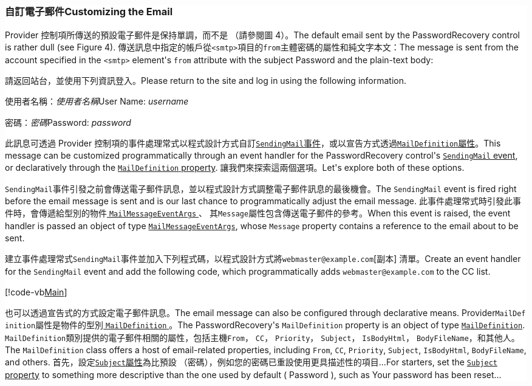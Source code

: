 
### <a name="customizing-the-email"></a><span data-ttu-id="3a8d5-185">自訂電子郵件</span><span class="sxs-lookup"><span data-stu-id="3a8d5-185">Customizing the Email</span></span>

<span data-ttu-id="3a8d5-186">Provider 控制項所傳送的預設電子郵件是保持單調，而不是 （請參閱圖 4）。</span><span class="sxs-lookup"><span data-stu-id="3a8d5-186">The default email sent by the PasswordRecovery control is rather dull (see Figure 4).</span></span> <span data-ttu-id="3a8d5-187">傳送訊息中指定的帳戶從`<smtp>`項目的`from`主體密碼的屬性和純文字本文：</span><span class="sxs-lookup"><span data-stu-id="3a8d5-187">The message is sent from the account specified in the `<smtp>` element's `from` attribute with the subject Password and the plain-text body:</span></span>

<span data-ttu-id="3a8d5-188">請返回站台，並使用下列資訊登入。</span><span class="sxs-lookup"><span data-stu-id="3a8d5-188">Please return to the site and log in using the following information.</span></span>

<span data-ttu-id="3a8d5-189">使用者名稱：*使用者名稱*</span><span class="sxs-lookup"><span data-stu-id="3a8d5-189">User Name: *username*</span></span>

<span data-ttu-id="3a8d5-190">密碼：*密碼*</span><span class="sxs-lookup"><span data-stu-id="3a8d5-190">Password: *password*</span></span>

<span data-ttu-id="3a8d5-191">此訊息可透過 Provider 控制項的事件處理常式以程式設計方式自訂[`SendingMail`事件](https://msdn.microsoft.com/library/system.web.ui.webcontrols.passwordrecovery.sendingmail.aspx)，或以宣告方式透過[`MailDefinition`屬性](https://msdn.microsoft.com/library/system.web.ui.webcontrols.passwordrecovery.maildefinition.aspx)。</span><span class="sxs-lookup"><span data-stu-id="3a8d5-191">This message can be customized programmatically through an event handler for the PasswordRecovery control's [`SendingMail` event](https://msdn.microsoft.com/library/system.web.ui.webcontrols.passwordrecovery.sendingmail.aspx), or declaratively through the [`MailDefinition` property](https://msdn.microsoft.com/library/system.web.ui.webcontrols.passwordrecovery.maildefinition.aspx).</span></span> <span data-ttu-id="3a8d5-192">讓我們來探索這兩個選項。</span><span class="sxs-lookup"><span data-stu-id="3a8d5-192">Let's explore both of these options.</span></span>

<span data-ttu-id="3a8d5-193">`SendingMail`事件引發之前會傳送電子郵件訊息，並以程式設計方式調整電子郵件訊息的最後機會。</span><span class="sxs-lookup"><span data-stu-id="3a8d5-193">The `SendingMail` event is fired right before the email message is sent and is our last chance to programmatically adjust the email message.</span></span> <span data-ttu-id="3a8d5-194">此事件處理常式時引發此事件時，會傳遞給型別的物件[ `MailMessageEventArgs` ](https://msdn.microsoft.com/library/system.web.ui.webcontrols.mailmessageeventargs.aspx)、 其`Message`屬性包含傳送電子郵件的參考。</span><span class="sxs-lookup"><span data-stu-id="3a8d5-194">When this event is raised, the event handler is passed an object of type [`MailMessageEventArgs`](https://msdn.microsoft.com/library/system.web.ui.webcontrols.mailmessageeventargs.aspx), whose `Message` property contains a reference to the email about to be sent.</span></span>

<span data-ttu-id="3a8d5-195">建立事件處理常式`SendingMail`事件並加入下列程式碼，以程式設計方式將`webmaster@example.com`[副本] 清單。</span><span class="sxs-lookup"><span data-stu-id="3a8d5-195">Create an event handler for the `SendingMail` event and add the following code, which programmatically adds `webmaster@example.com` to the CC list.</span></span>

[!code-vb[Main](recovering-and-changing-passwords-vb/samples/sample2.vb)]

<span data-ttu-id="3a8d5-196">也可以透過宣告式的方式設定電子郵件訊息。</span><span class="sxs-lookup"><span data-stu-id="3a8d5-196">The email message can also be configured through declarative means.</span></span> <span data-ttu-id="3a8d5-197">Provider`MailDefinition`屬性是物件的型別[ `MailDefinition` ](https://msdn.microsoft.com/library/system.web.ui.webcontrols.maildefinition.aspx)。</span><span class="sxs-lookup"><span data-stu-id="3a8d5-197">The PasswordRecovery's `MailDefinition` property is an object of type [`MailDefinition`](https://msdn.microsoft.com/library/system.web.ui.webcontrols.maildefinition.aspx).</span></span> <span data-ttu-id="3a8d5-198">`MailDefinition`類別提供的電子郵件相關的屬性，包括主機`From`， `CC`， `Priority`， `Subject`， `IsBodyHtml`， `BodyFileName`，和其他人。</span><span class="sxs-lookup"><span data-stu-id="3a8d5-198">The `MailDefinition` class offers a host of email-related properties, including `From`, `CC`, `Priority`, `Subject`, `IsBodyHtml`, `BodyFileName`, and others.</span></span> <span data-ttu-id="3a8d5-199">首先，設定[`Subject`屬性](https://msdn.microsoft.com/library/system.web.ui.webcontrols.maildefinition.subject.aspx)為比預設 （密碼），例如您的密碼已重設使用更具描述性的項目...</span><span class="sxs-lookup"><span data-stu-id="3a8d5-199">For starters, set the [`Subject` property](https://msdn.microsoft.com/library/system.web.ui.webcontrols.maildefinition.subject.aspx) to something more descriptive than the one used by default ( Password ), such as Your password has been reset...</span></span>
